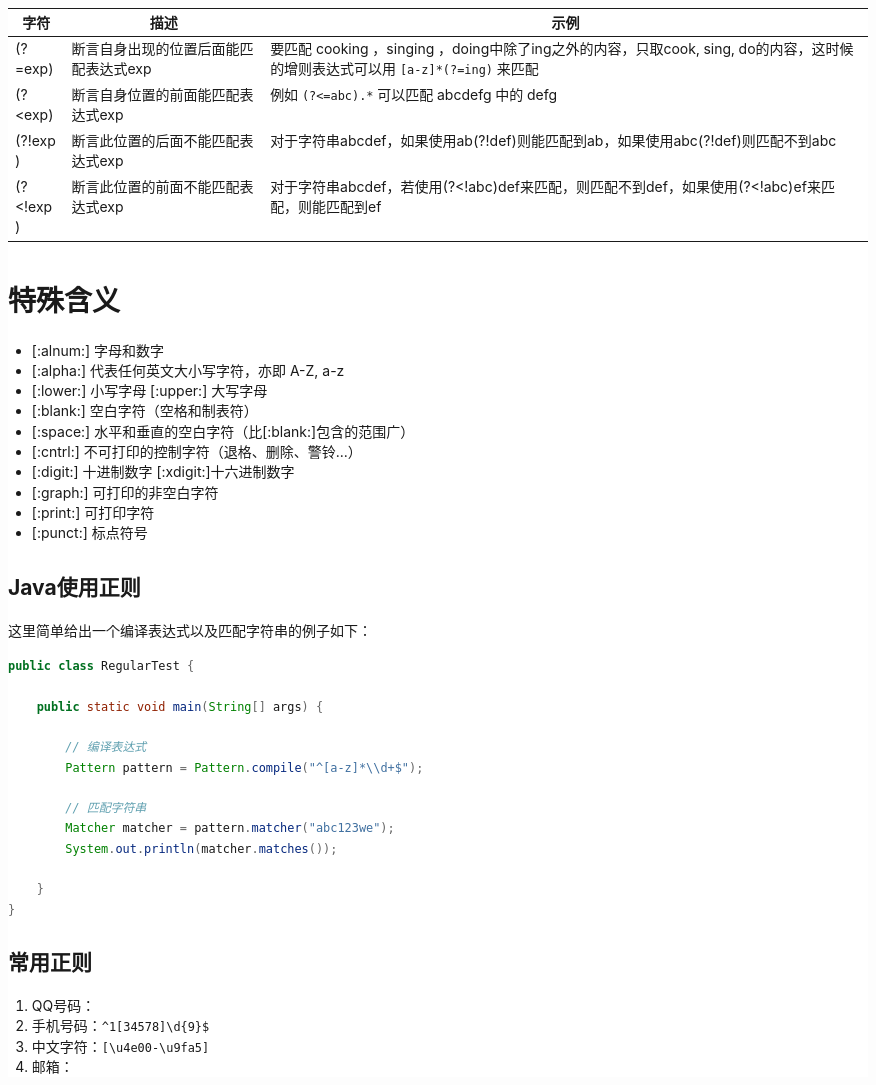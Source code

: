 | 字符     | 描述                                  | 示例                                                         |
| -------- | ------------------------------------- | ------------------------------------------------------------ |
| (?=exp)  | 断言自身出现的位置后面能匹配表达式exp | 要匹配 cooking ，singing ，doing中除了ing之外的内容，只取cook, sing, do的内容，这时候的增则表达式可以用 `[a-z]*(?=ing)` 来匹配 |
| (?<exp)  | 断言自身位置的前面能匹配表达式exp     | 例如 `(?<=abc).*` 可以匹配 abcdefg 中的 defg                 |
| (?!exp)  | 断言此位置的后面不能匹配表达式exp     | 对于字符串abcdef，如果使用ab(?!def)则能匹配到ab，如果使用abc(?!def)则匹配不到abc |
| (?<!exp) | 断言此位置的前面不能匹配表达式exp     | 对于字符串abcdef，若使用(?<!abc)def来匹配，则匹配不到def，如果使用(?<!abc)ef来匹配，则能匹配到ef |



# 特殊含义

- [:alnum:] 字母和数字
- [:alpha:] 代表任何英文大小写字符，亦即 A-Z, a-z
- [:lower:] 小写字母 [:upper:] 大写字母
- [:blank:] 空白字符（空格和制表符）
- [:space:] 水平和垂直的空白字符（比[:blank:]包含的范围广）
- [:cntrl:] 不可打印的控制字符（退格、删除、警铃...）
- [:digit:] 十进制数字 [:xdigit:]十六进制数字
- [:graph:] 可打印的非空白字符
- [:print:] 可打印字符
- [:punct:] 标点符号



## Java使用正则

这里简单给出一个编译表达式以及匹配字符串的例子如下：

```java
public class RegularTest {

    public static void main(String[] args) {

        // 编译表达式
        Pattern pattern = Pattern.compile("^[a-z]*\\d+$");

        // 匹配字符串
        Matcher matcher = pattern.matcher("abc123we");
        System.out.println(matcher.matches());
        
    }
}
```



## 常用正则

1. QQ号码：
2. 手机号码：`^1[34578]\d{9}$`
3. 中文字符：`[\u4e00-\u9fa5]`
4. 邮箱：

